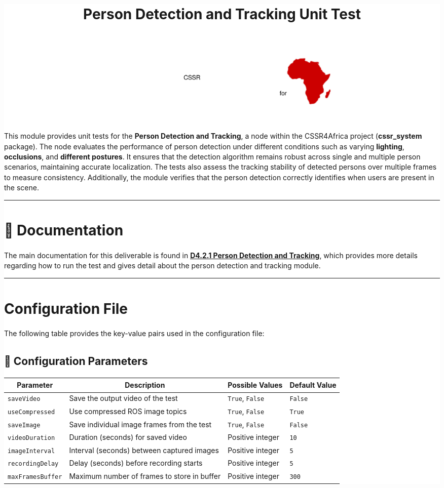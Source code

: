 <div align="center">
  <h1>Person Detection and Tracking Unit Test</h1>
</div>

<div align="center">
  <img src="../CSSR4AfricaLogo.svg" alt="CSSR4Africa Logo" style="width:50%; height:auto;">
</div>

This module provides unit tests for the **Person Detection and Tracking**, a node within the CSSR4Africa project (**cssr_system** package). The node evaluates the performance of person detection under different conditions such as varying **lighting**, **occlusions**, and **different postures**. It ensures that the detection algorithm remains robust across single and multiple person scenarios, maintaining accurate localization. The tests also assess the tracking stability of detected persons over multiple frames to measure consistency. Additionally, the module verifies that the person detection correctly identifies when users are present in the scene.

---

#  📄 Documentation
The main documentation for this deliverable is found in  **[D4.2.1 Person Detection and Tracking](https://cssr4africa.github.io/deliverables/CSSR4Africa_Deliverable_D4.2.1.pdf)**, which provides more details regarding how to run the test and gives detail about the person detection and tracking module.  

---

#  Configuration File
The following table provides the key-value pairs used in the configuration file:

## 🔧 Configuration Parameters

| Parameter          | Description                                   | Possible Values            | Default Value |
|--------------------|-----------------------------------------------|----------------------------|---------------|
| `saveVideo`        | Save the output video of the test             | `True`, `False`            | `False`       |
| `useCompressed`    | Use compressed ROS image topics               | `True`, `False`            | `True`        |
| `saveImage`        | Save individual image frames from the test    | `True`, `False`            | `False`       |
| `videoDuration`    | Duration (seconds) for saved video            | Positive integer           | `10`          |
| `imageInterval`    | Interval (seconds) between captured images    | Positive integer           | `5`           |
| `recordingDelay`   | Delay (seconds) before recording starts       | Positive integer           | `5`           |
| `maxFramesBuffer`  | Maximum number of frames to store in buffer   | Positive integer           | `300`         |